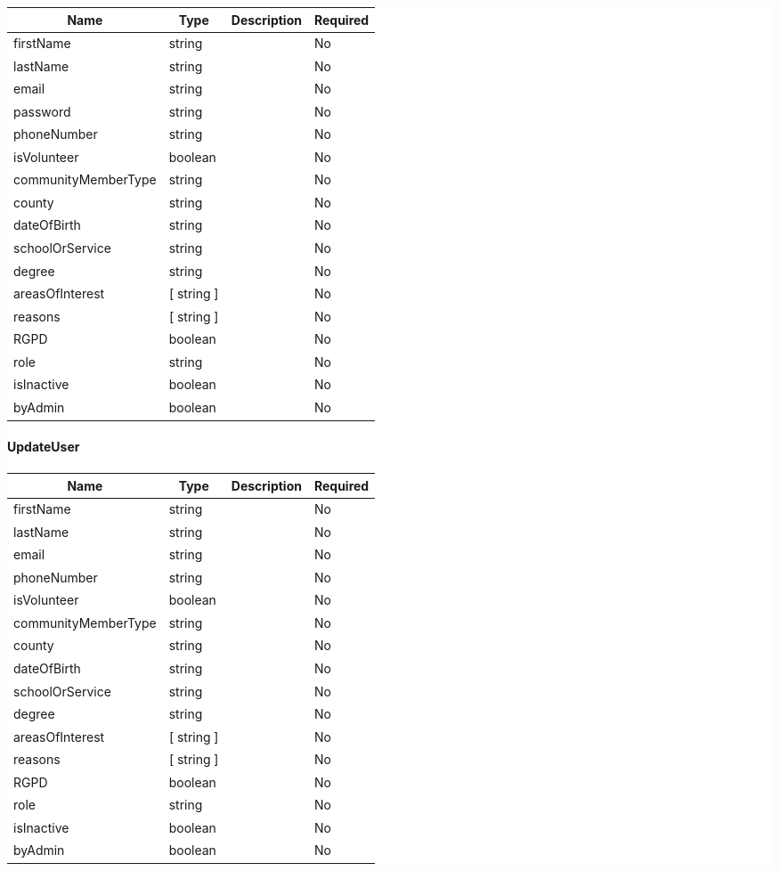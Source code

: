 | Name | Type | Description | Required |
| ---- | ---- | ----------- | -------- |
| firstName | string |  | No |
| lastName | string |  | No |
| email | string |  | No |
| password | string |  | No |
| phoneNumber | string |  | No |
| isVolunteer | boolean |  | No |
| communityMemberType | string |  | No |
| county | string |  | No |
| dateOfBirth | string |  | No |
| schoolOrService | string |  | No |
| degree | string |  | No |
| areasOfInterest | [ string ] |  | No |
| reasons | [ string ] |  | No |
| RGPD | boolean |  | No |
| role | string |  | No |
| isInactive | boolean |  | No |
| byAdmin | boolean |  | No |

#### UpdateUser

| Name | Type | Description | Required |
| ---- | ---- | ----------- | -------- |
| firstName | string |  | No |
| lastName | string |  | No |
| email | string |  | No |
| phoneNumber | string |  | No |
| isVolunteer | boolean |  | No |
| communityMemberType | string |  | No |
| county | string |  | No |
| dateOfBirth | string |  | No |
| schoolOrService | string |  | No |
| degree | string |  | No |
| areasOfInterest | [ string ] |  | No |
| reasons | [ string ] |  | No |
| RGPD | boolean |  | No |
| role | string |  | No |
| isInactive | boolean |  | No |
| byAdmin | boolean |  | No |
